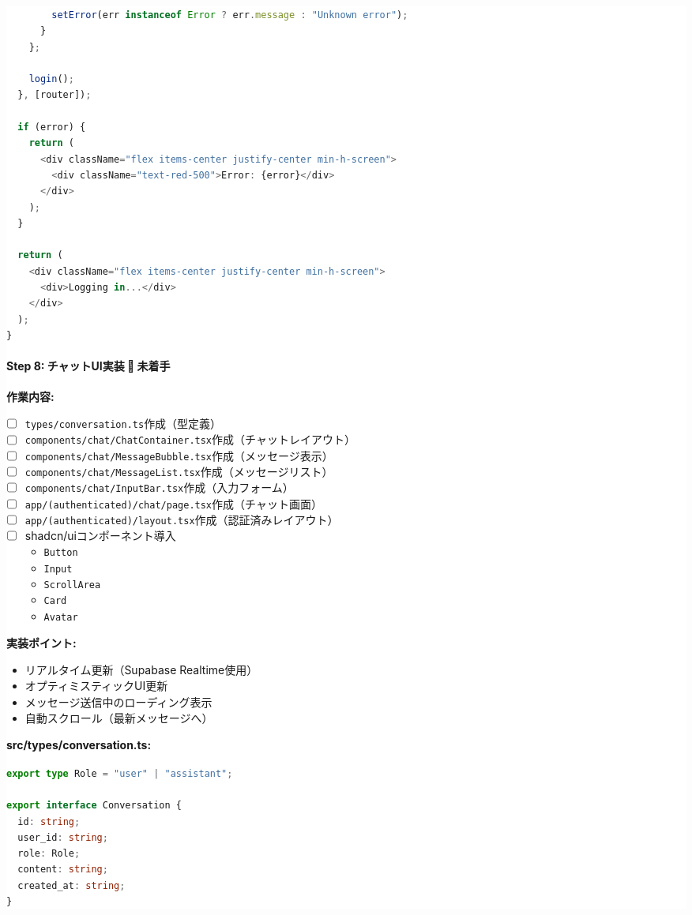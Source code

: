```typescript
        setError(err instanceof Error ? err.message : "Unknown error");
      }
    };

    login();
  }, [router]);

  if (error) {
    return (
      <div className="flex items-center justify-center min-h-screen">
        <div className="text-red-500">Error: {error}</div>
      </div>
    );
  }

  return (
    <div className="flex items-center justify-center min-h-screen">
      <div>Logging in...</div>
    </div>
  );
}
```

#### Step 8: チャットUI実装 📝 未着手
**作業内容:**
- [ ] `types/conversation.ts`作成（型定義）
- [ ] `components/chat/ChatContainer.tsx`作成（チャットレイアウト）
- [ ] `components/chat/MessageBubble.tsx`作成（メッセージ表示）
- [ ] `components/chat/MessageList.tsx`作成（メッセージリスト）
- [ ] `components/chat/InputBar.tsx`作成（入力フォーム）
- [ ] `app/(authenticated)/chat/page.tsx`作成（チャット画面）
- [ ] `app/(authenticated)/layout.tsx`作成（認証済みレイアウト）
- [ ] shadcn/uiコンポーネント導入
  - `Button`
  - `Input`
  - `ScrollArea`
  - `Card`
  - `Avatar`

**実装ポイント:**
- リアルタイム更新（Supabase Realtime使用）
- オプティミスティックUI更新
- メッセージ送信中のローディング表示
- 自動スクロール（最新メッセージへ）

**src/types/conversation.ts:**
```typescript
export type Role = "user" | "assistant";

export interface Conversation {
  id: string;
  user_id: string;
  role: Role;
  content: string;
  created_at: string;
}
```

